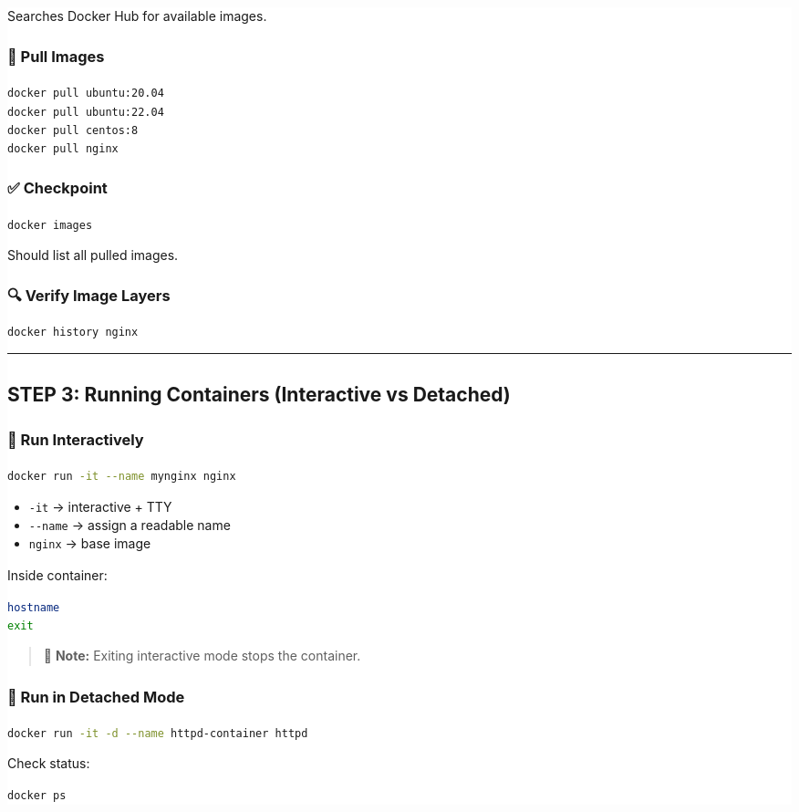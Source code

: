 Searches Docker Hub for available images.

### 🧩 Pull Images

```bash
docker pull ubuntu:20.04
docker pull ubuntu:22.04
docker pull centos:8
docker pull nginx
```

### ✅ Checkpoint

```bash
docker images
```

Should list all pulled images.

### 🔍 Verify Image Layers

```bash
docker history nginx
```

---

## **STEP 3: Running Containers (Interactive vs Detached)**

### 🧩 Run Interactively

```bash
docker run -it --name mynginx nginx
```

* `-it` → interactive + TTY
* `--name` → assign a readable name
* `nginx` → base image

Inside container:

```bash
hostname
exit
```

> 🔹 **Note:** Exiting interactive mode stops the container.

### 🧩 Run in Detached Mode

```bash
docker run -it -d --name httpd-container httpd
```

Check status:

```bash
docker ps
```
